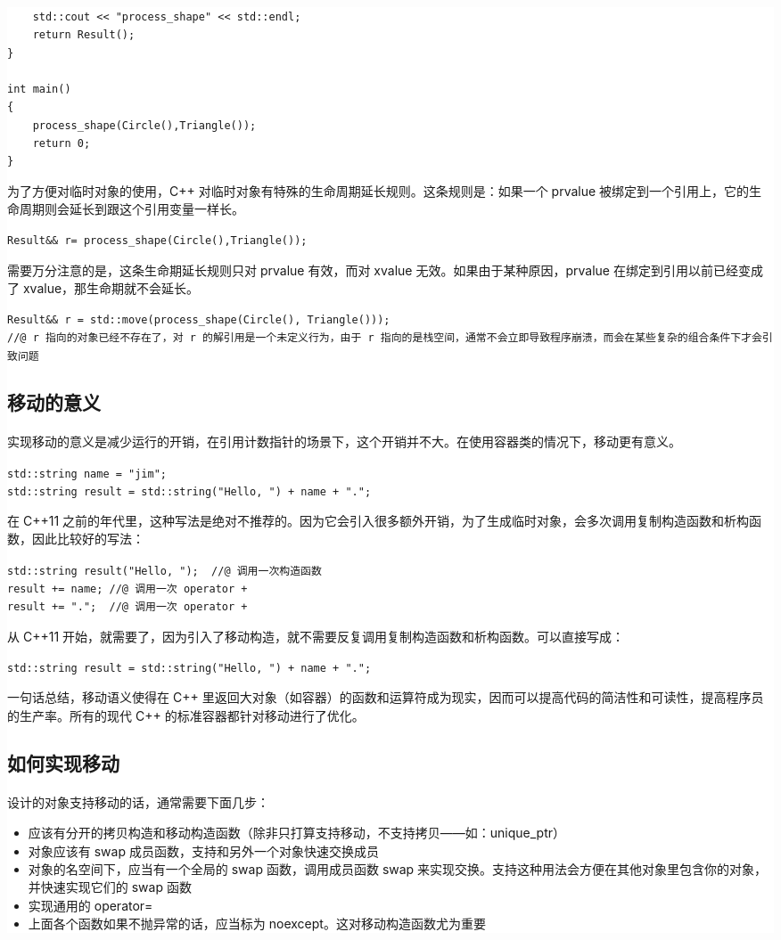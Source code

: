 ```
	std::cout << "process_shape" << std::endl;
	return Result();
}

int main()
{
	process_shape(Circle(),Triangle());
	return 0;
}
```

为了方便对临时对象的使用，C++ 对临时对象有特殊的生命周期延长规则。这条规则是：如果一个 prvalue 被绑定到一个引用上，它的生命周期则会延长到跟这个引用变量一样长。    

```
Result&& r= process_shape(Circle(),Triangle());
```

需要万分注意的是，这条生命期延长规则只对 prvalue 有效，而对 xvalue 无效。如果由于某种原因，prvalue 在绑定到引用以前已经变成了 xvalue，那生命期就不会延长。  

```
Result&& r = std::move(process_shape(Circle(), Triangle()));
//@ r 指向的对象已经不存在了，对 r 的解引用是一个未定义行为，由于 r 指向的是栈空间，通常不会立即导致程序崩溃，而会在某些复杂的组合条件下才会引致问题
```

## 移动的意义  

实现移动的意义是减少运行的开销，在引用计数指针的场景下，这个开销并不大。在使用容器类的情况下，移动更有意义。  

 ```
 std::string name = "jim";
 std::string result = std::string("Hello, ") + name + ".";
 ```

在 C++11 之前的年代里，这种写法是绝对不推荐的。因为它会引入很多额外开销，为了生成临时对象，会多次调用复制构造函数和析构函数，因此比较好的写法：

```
std::string result("Hello, ");  //@ 调用一次构造函数
result += name; //@ 调用一次 operator +
result += ".";	//@ 调用一次 operator +
```

从 C++11 开始，就需要了，因为引入了移动构造，就不需要反复调用复制构造函数和析构函数。可以直接写成：

```
std::string result = std::string("Hello, ") + name + ".";
```

一句话总结，移动语义使得在 C++ 里返回大对象（如容器）的函数和运算符成为现实，因而可以提高代码的简洁性和可读性，提高程序员的生产率。所有的现代 C++ 的标准容器都针对移动进行了优化。  

## 如何实现移动  

设计的对象支持移动的话，通常需要下面几步：  

- 应该有分开的拷贝构造和移动构造函数（除非只打算支持移动，不支持拷贝——如：unique_ptr）
- 对象应该有 swap 成员函数，支持和另外一个对象快速交换成员  
- 对象的名空间下，应当有一个全局的 swap 函数，调用成员函数 swap 来实现交换。支持这种用法会方便在其他对象里包含你的对象，并快速实现它们的 swap 函数
- 实现通用的 operator=  
- 上面各个函数如果不抛异常的话，应当标为 noexcept。这对移动构造函数尤为重要  
